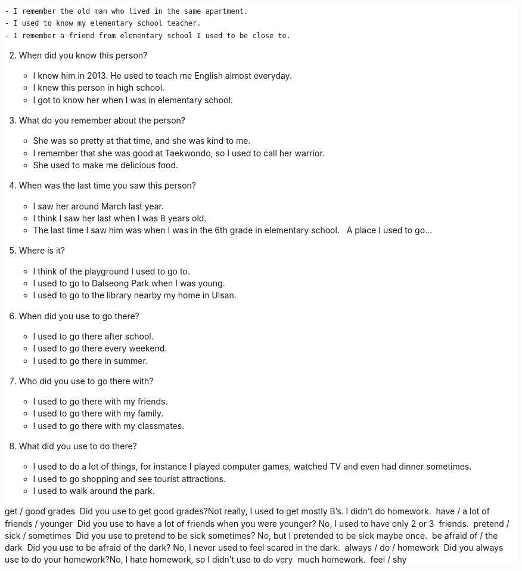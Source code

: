    - I‌ ‌remember‌ ‌the‌ ‌old‌ ‌man‌ ‌who‌ ‌lived‌ ‌in‌ ‌the‌ ‌same‌ ‌apartment.‌ ‌
    - I‌ ‌used‌ ‌to‌ ‌know‌ ‌my‌ ‌elementary‌ ‌school‌ ‌teacher.‌ ‌
    - I‌ ‌remember‌ ‌a‌ ‌friend‌ ‌from‌ ‌elementary‌ ‌school‌ ‌I‌ ‌used‌ ‌to‌ ‌be‌ ‌close‌ ‌to.‌ ‌
  
2. When‌ ‌did‌ ‌you‌ ‌know‌ ‌this‌ ‌person?‌ ‌

    - I‌ ‌knew‌ ‌him‌ ‌in‌ ‌2013.‌ ‌He‌ ‌used‌ ‌to‌ ‌teach‌ ‌me‌ ‌English‌ ‌almost‌ ‌everyday.‌ ‌
    - I‌ ‌knew‌ ‌this‌ ‌person‌ ‌in‌ ‌high‌ ‌school.‌ ‌
    - I‌ ‌got‌ ‌to‌ ‌know‌ ‌her‌ ‌when‌ ‌I‌ ‌was‌ ‌in‌ ‌elementary‌ ‌school.‌ ‌

3. What‌ ‌do‌ ‌you‌ ‌remember‌ ‌about‌ ‌the‌ ‌person?‌ ‌

    - She‌ ‌was‌ ‌so‌ ‌pretty‌ ‌at‌ ‌that‌ ‌time,‌ ‌and‌ ‌she‌ ‌was‌ ‌kind‌ ‌to‌ ‌me.‌ ‌
    - I‌ ‌remember‌ ‌that‌ ‌she‌ ‌was‌ ‌good‌ ‌at‌ ‌Taekwondo,‌ ‌so‌ ‌I‌ ‌used‌ ‌to‌ ‌call‌ ‌her‌ ‌warrior.‌ ‌
    - She‌ ‌used‌ ‌to‌ ‌make‌ ‌me‌ ‌delicious‌ ‌food.‌ ‌

4. When‌ ‌was‌ ‌the‌ ‌last‌ ‌time‌ ‌you‌ ‌saw‌ ‌this‌ ‌person?‌ ‌

    - I‌ ‌saw‌ ‌her‌ ‌around‌ ‌March‌ ‌last‌ ‌year.‌ ‌
    - I‌ ‌think‌ ‌I‌ ‌saw‌ ‌her‌ ‌last‌ ‌when‌ ‌I‌ ‌was‌ ‌8‌ ‌years‌ ‌old.‌ ‌
    - The‌ ‌last‌ ‌time‌ ‌I‌ ‌saw‌ ‌him‌ ‌was‌ ‌when‌ ‌I‌ ‌was‌ ‌in‌ ‌the‌ ‌6th‌ ‌grade‌ ‌in‌ ‌elementary‌ ‌school.‌ ‌
 ‌
 A‌ ‌place‌ ‌I‌ ‌used‌ ‌to‌ ‌go…‌ ‌
 ‌
5. Where‌ ‌is‌ ‌it?‌ ‌

    - I‌ ‌think‌ ‌of‌ ‌the‌ ‌playground‌ ‌I‌ ‌used‌ ‌to‌ ‌go‌ ‌to.‌ ‌
    - I‌ ‌used‌ ‌to‌ ‌go‌ ‌to‌ ‌Dalseong‌ ‌Park‌ ‌when‌ ‌I‌ ‌was‌ ‌young.‌ ‌
    - I‌ ‌used‌ ‌to‌ ‌go‌ ‌to‌ ‌the‌ ‌library‌ ‌nearby‌ ‌my‌ ‌home‌ ‌in‌ ‌Ulsan.‌ ‌

6. When‌ ‌did‌ ‌you‌ ‌use‌ ‌to‌ ‌go‌ ‌there?‌ ‌

    - I‌ ‌used‌ ‌to‌ ‌go‌ ‌there‌ ‌after‌ ‌school.‌ ‌
    - I‌ ‌used‌ ‌to‌ ‌go‌ ‌there‌ ‌every‌ ‌weekend.‌ ‌
    - I‌ ‌used‌ ‌to‌ ‌go‌ ‌there‌ ‌in‌ ‌summer.‌ ‌

7. Who‌ ‌did‌ ‌you‌ ‌use‌ ‌to‌ ‌go‌ ‌there‌ ‌with?‌ ‌

    - I‌ ‌used‌ ‌to‌ ‌go‌ ‌there‌ ‌with‌ ‌my‌ ‌friends.‌ ‌
    - I‌ ‌used‌ ‌to‌ ‌go‌ ‌there‌ ‌with‌ ‌my‌ ‌family.‌ ‌
    - I‌ ‌used‌ ‌to‌ ‌go‌ ‌there‌ ‌with‌ ‌my‌ ‌classmates.‌ ‌

8. What‌ ‌did‌ ‌you‌ ‌use‌ ‌to‌ ‌do‌ ‌there?‌ ‌

    - I‌ ‌used‌ ‌to‌ ‌do‌ ‌a‌ ‌lot‌ ‌of‌ ‌things,‌ ‌for‌ ‌instance‌ ‌I‌ ‌played‌ ‌computer‌ ‌games,‌ ‌watched‌ ‌TV‌ ‌and‌ ‌even‌ ‌had‌ ‌dinner‌ ‌sometimes.‌ ‌
    - I‌ ‌used‌ ‌to‌ ‌go‌ ‌shopping‌ ‌and‌ ‌see‌ ‌tourist‌ ‌attractions.‌ ‌
    - I‌ ‌used‌ ‌to‌ ‌walk‌ ‌around‌ ‌the‌ ‌park.‌ ‌


get‌ ‌/‌ ‌good‌ ‌grades‌ ‌
Did‌ ‌you‌ ‌use‌ ‌to‌ ‌get‌ ‌good‌ ‌grades?‌Not‌ ‌really,‌ ‌I‌ ‌used‌ ‌to‌ ‌get‌ ‌mostly‌ ‌B’s.‌ ‌I‌ ‌didn’t‌ ‌do‌ ‌homework.‌ ‌
have‌ ‌/‌ ‌a‌ ‌lot‌ ‌of‌ ‌friends‌ ‌/‌ ‌younger‌ ‌
Did‌ ‌you‌ ‌use‌ ‌to‌ ‌have‌ ‌a‌ ‌lot‌ ‌of‌ ‌friends‌ ‌when‌ ‌you‌ ‌were‌ ‌younger?‌ ‌No,‌ ‌I‌ ‌used‌ ‌to‌ ‌have‌ ‌only‌ ‌2‌ ‌or‌ ‌3‌ ‌
friends.‌ ‌
pretend‌ ‌/‌ ‌sick‌ ‌/‌ ‌sometimes‌ ‌
Did‌ ‌you‌ ‌use‌ ‌to‌ ‌pretend‌ ‌to‌ ‌be‌ ‌sick‌ ‌sometimes?‌ ‌No,‌ ‌but‌ ‌I‌ ‌pretended‌ ‌to‌ ‌be‌ ‌sick‌ ‌maybe‌ ‌once.‌ ‌
be‌ ‌afraid‌ ‌of‌ ‌/‌ ‌the‌ ‌dark‌ ‌
Did‌ ‌you‌ ‌use‌ ‌to‌ ‌be‌ ‌afraid‌ ‌of‌ ‌the‌ ‌dark?‌ ‌No,‌ ‌I‌ ‌never‌ ‌used‌ ‌to‌ ‌feel‌ ‌scared‌ ‌in‌ ‌the‌ ‌dark.‌ ‌
always‌ ‌/‌ ‌do‌ ‌/‌ ‌homework‌ ‌
Did‌ ‌you‌ ‌always‌ ‌use‌ ‌to‌ ‌do‌ ‌your‌ ‌homework?‌No,‌ ‌I‌ ‌hate‌ ‌homework,‌ ‌so‌ ‌I‌ ‌didn’t‌ ‌use‌ ‌to‌ ‌do‌ ‌very‌ ‌
much‌ ‌homework.‌ ‌
feel‌ ‌/‌ ‌shy‌ ‌